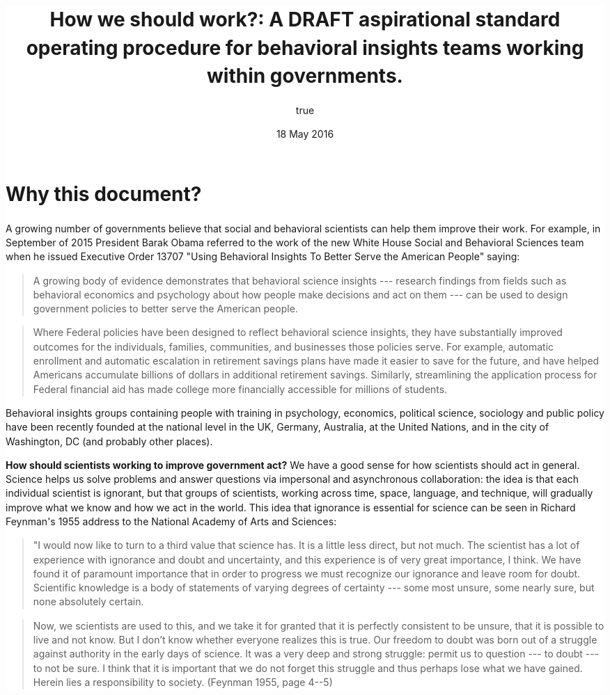 ﻿---
title: "How we should work?:   
A DRAFT aspirational standard operating procedure for behavioral insights teams working within governments."
date: 18 May 2016
author:
- name: Jake Bowers
  affiliation: <jwbowers@illinois.edu>, University of Illinois at Urbana-Champaign and White House Social and Behavioral Sciences Team
...


# Why this document?

A growing number of governments believe that social and behavioral scientists can help them improve their work. For example, in September of 2015 President Barak Obama referred to the work of the new White House Social and Behavioral Sciences team when he issued Executive Order 13707 "Using Behavioral Insights To Better Serve the American People" saying:

> A growing body of evidence demonstrates that behavioral science insights --- research findings from fields such as behavioral economics and psychology about how people make decisions and act on them --- can be used to design government policies to better serve the American people.

>Where Federal policies have been designed to reflect behavioral science insights, they have substantially improved outcomes for the individuals, families, communities, and businesses those policies serve. For example, automatic enrollment and automatic escalation in retirement savings plans have made it easier to save for the future, and have helped Americans accumulate billions of dollars in additional retirement savings. Similarly, streamlining the application process for Federal financial aid has made college more financially accessible for millions of students.

Behavioral insights groups containing people with training in psychology, economics, political science, sociology and public policy have been recently founded at the national level in the UK, Germany, Australia, at the United Nations, and in the city of Washington, DC (and probably other places).

**How should scientists working to improve government act?** We have a good sense for how scientists should act in general. Science helps us solve problems and answer questions via impersonal and asynchronous collaboration: the idea is that each individual scientist is ignorant, but that groups of scientists, working across time, space, language, and technique, will gradually improve what we know and how we act in the world. This idea that ignorance is essential for science can be seen in Richard Feynman's 1955 address to the National Academy of Arts and Sciences:

> "I would now like to turn to a third value that science has. It is a little less direct, but not much. The scientist has a lot of experience with ignorance and doubt and uncertainty, and this experience is of very great importance, I think. We have found it of paramount importance that in order to progress we must recognize our ignorance and leave room for doubt. Scientific knowledge is a body of statements of varying degrees of certainty --- some most unsure, some nearly sure, but none absolutely certain.

> Now, we scientists are used to this, and we take it for granted that it is perfectly consistent to be unsure, that it is possible to live and not know. But I don’t know whether everyone realizes this is true. Our freedom to doubt was born out of a struggle against authority in the early days of science. It was a very deep and strong struggle: permit us to question --- to doubt --- to not be sure. I think that it is important that we do not forget this struggle and thus perhaps lose what we have gained. Herein lies a responsibility to society. (Feynman 1955, page 4--5)

